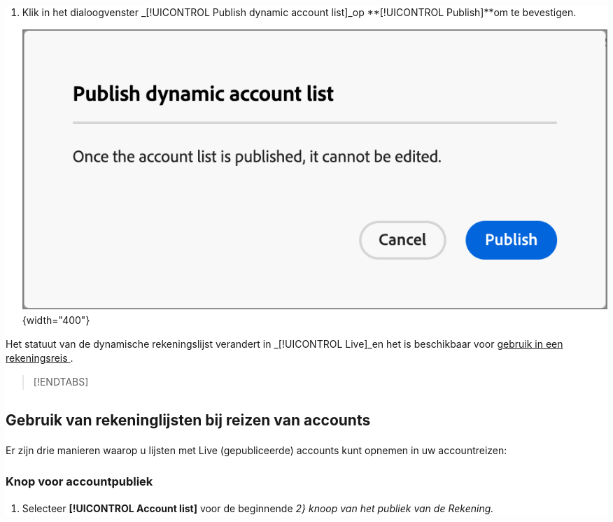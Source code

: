 1. Klik in het dialoogvenster _[!UICONTROL Publish dynamic account list]_op **[!UICONTROL Publish]**om te bevestigen.

   ![ Bevestig publiceren voor een dynamische rekeningslijst ](./assets/account-lists-dynamic-publish-confirm.png){width="400"}

Het statuut van de dynamische rekeningslijst verandert in _[!UICONTROL Live]_en het is beschikbaar voor [ gebruik in een rekeningsreis ](#account-list-usage-in-account-journeys).

>[!ENDTABS]

## Gebruik van rekeninglijsten bij reizen van accounts

Er zijn drie manieren waarop u lijsten met Live (gepubliceerde) accounts kunt opnemen in uw accountreizen:

### Knop voor accountpubliek

1. Selecteer **[!UICONTROL Account list]** voor de beginnende _2} knoop van het publiek van de Rekening._
